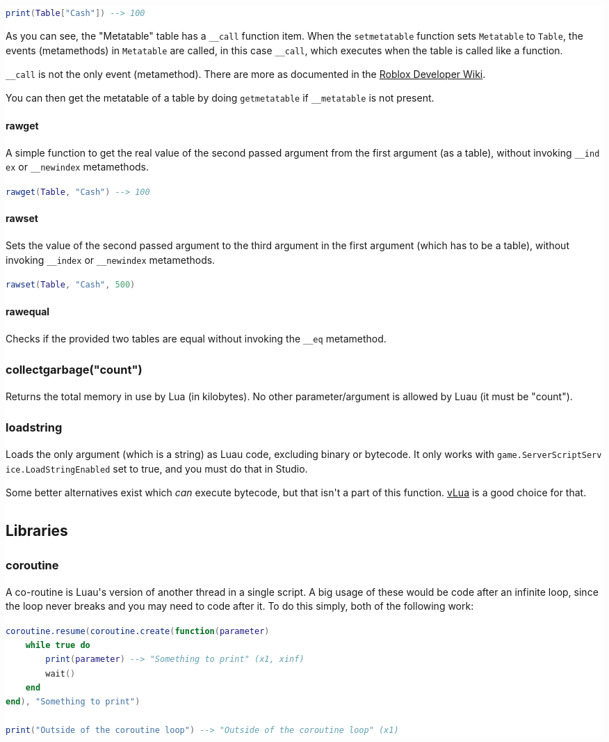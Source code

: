 ```lua
print(Table["Cash"]) --> 100
```

As you can see, the "Metatable" table has a `__call` function item. When the `setmetatable` function sets `Metatable` to `Table`, the events (metamethods) in `Metatable` are called, in this case `__call`, which executes when the table is called like a function.

`__call` is not the only event (metamethod). There are more as documented in the [Roblox Developer Wiki](https://developer.roblox.com/en-us/articles/Metatables#metamethods).

You can then get the metatable of a table by doing `getmetatable` if `__metatable` is not present.

#### rawget

A simple function to get the real value of the second passed argument from the first argument (as a table), without invoking `__index` or `__newindex` metamethods.

```lua
rawget(Table, "Cash") --> 100
```

#### rawset

Sets the value of the second passed argument to the third argument in the first argument (which has to be a table), without invoking `__index` or `__newindex` metamethods.

```lua
rawset(Table, "Cash", 500)
```

#### rawequal

Checks if the provided two tables are equal without invoking the `__eq` metamethod.

### collectgarbage("count")

Returns the total memory in use by Lua (in kilobytes). No other parameter/argument is allowed by Luau (it must be "count").

### loadstring

Loads the only argument (which is a string) as Luau code, excluding binary or bytecode. It only works with `game.ServerScriptService.LoadStringEnabled` set to true, and you must do that in Studio.

Some better alternatives exist which *can* execute bytecode, but that isn't a part of this function. [vLua](https://roblox.com/library/4689019964/vLua-5-1) is a good choice for that.

## Libraries

### coroutine

A co-routine is Luau's version of another thread in a single script. A big usage of these would be code after an infinite loop, since the loop never breaks and you may need to code after it. To do this simply, both of the following work:

```lua
coroutine.resume(coroutine.create(function(parameter)
	while true do
		print(parameter) --> "Something to print" (x1, xinf)
		wait()
	end
end), "Something to print")

print("Outside of the coroutine loop") --> "Outside of the coroutine loop" (x1)
```
